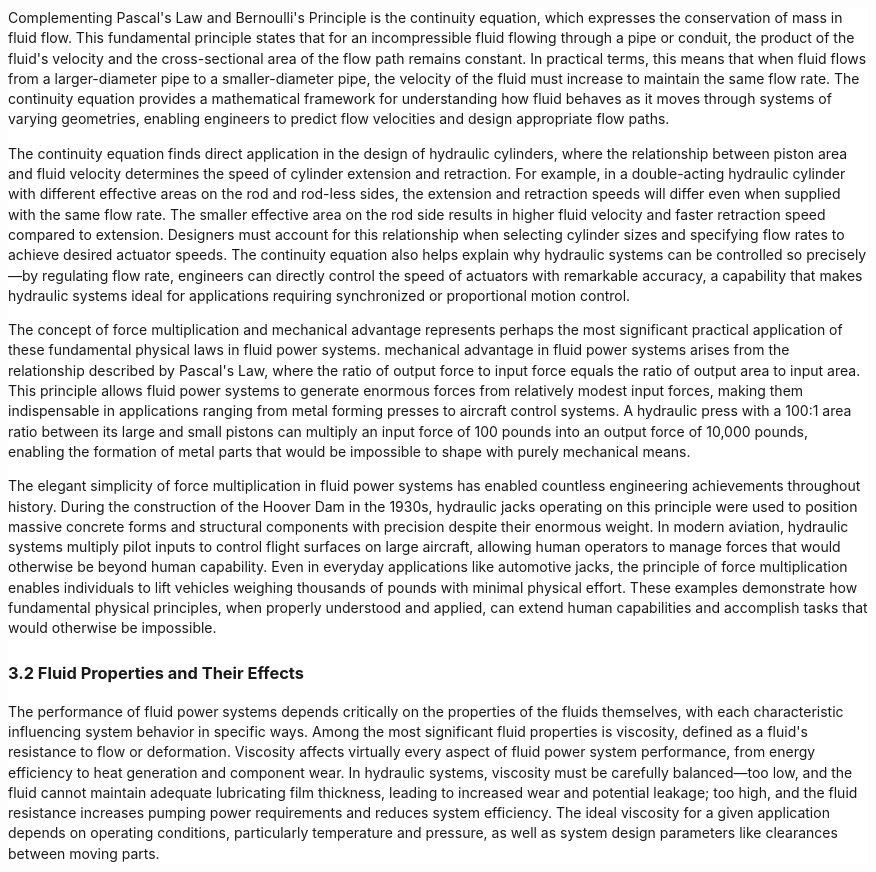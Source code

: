 Complementing Pascal's Law and Bernoulli's Principle is the continuity equation, which expresses the conservation of mass in fluid flow. This fundamental principle states that for an incompressible fluid flowing through a pipe or conduit, the product of the fluid's velocity and the cross-sectional area of the flow path remains constant. In practical terms, this means that when fluid flows from a larger-diameter pipe to a smaller-diameter pipe, the velocity of the fluid must increase to maintain the same flow rate. The continuity equation provides a mathematical framework for understanding how fluid behaves as it moves through systems of varying geometries, enabling engineers to predict flow velocities and design appropriate flow paths.

The continuity equation finds direct application in the design of hydraulic cylinders, where the relationship between piston area and fluid velocity determines the speed of cylinder extension and retraction. For example, in a double-acting hydraulic cylinder with different effective areas on the rod and rod-less sides, the extension and retraction speeds will differ even when supplied with the same flow rate. The smaller effective area on the rod side results in higher fluid velocity and faster retraction speed compared to extension. Designers must account for this relationship when selecting cylinder sizes and specifying flow rates to achieve desired actuator speeds. The continuity equation also helps explain why hydraulic systems can be controlled so precisely—by regulating flow rate, engineers can directly control the speed of actuators with remarkable accuracy, a capability that makes hydraulic systems ideal for applications requiring synchronized or proportional motion control.

The concept of force multiplication and mechanical advantage represents perhaps the most significant practical application of these fundamental physical laws in fluid power systems. mechanical advantage in fluid power systems arises from the relationship described by Pascal's Law, where the ratio of output force to input force equals the ratio of output area to input area. This principle allows fluid power systems to generate enormous forces from relatively modest input forces, making them indispensable in applications ranging from metal forming presses to aircraft control systems. A hydraulic press with a 100:1 area ratio between its large and small pistons can multiply an input force of 100 pounds into an output force of 10,000 pounds, enabling the formation of metal parts that would be impossible to shape with purely mechanical means.

The elegant simplicity of force multiplication in fluid power systems has enabled countless engineering achievements throughout history. During the construction of the Hoover Dam in the 1930s, hydraulic jacks operating on this principle were used to position massive concrete forms and structural components with precision despite their enormous weight. In modern aviation, hydraulic systems multiply pilot inputs to control flight surfaces on large aircraft, allowing human operators to manage forces that would otherwise be beyond human capability. Even in everyday applications like automotive jacks, the principle of force multiplication enables individuals to lift vehicles weighing thousands of pounds with minimal physical effort. These examples demonstrate how fundamental physical principles, when properly understood and applied, can extend human capabilities and accomplish tasks that would otherwise be impossible.

### 3.2 Fluid Properties and Their Effects

The performance of fluid power systems depends critically on the properties of the fluids themselves, with each characteristic influencing system behavior in specific ways. Among the most significant fluid properties is viscosity, defined as a fluid's resistance to flow or deformation. Viscosity affects virtually every aspect of fluid power system performance, from energy efficiency to heat generation and component wear. In hydraulic systems, viscosity must be carefully balanced—too low, and the fluid cannot maintain adequate lubricating film thickness, leading to increased wear and potential leakage; too high, and the fluid resistance increases pumping power requirements and reduces system efficiency. The ideal viscosity for a given application depends on operating conditions, particularly temperature and pressure, as well as system design parameters like clearances between moving parts.
